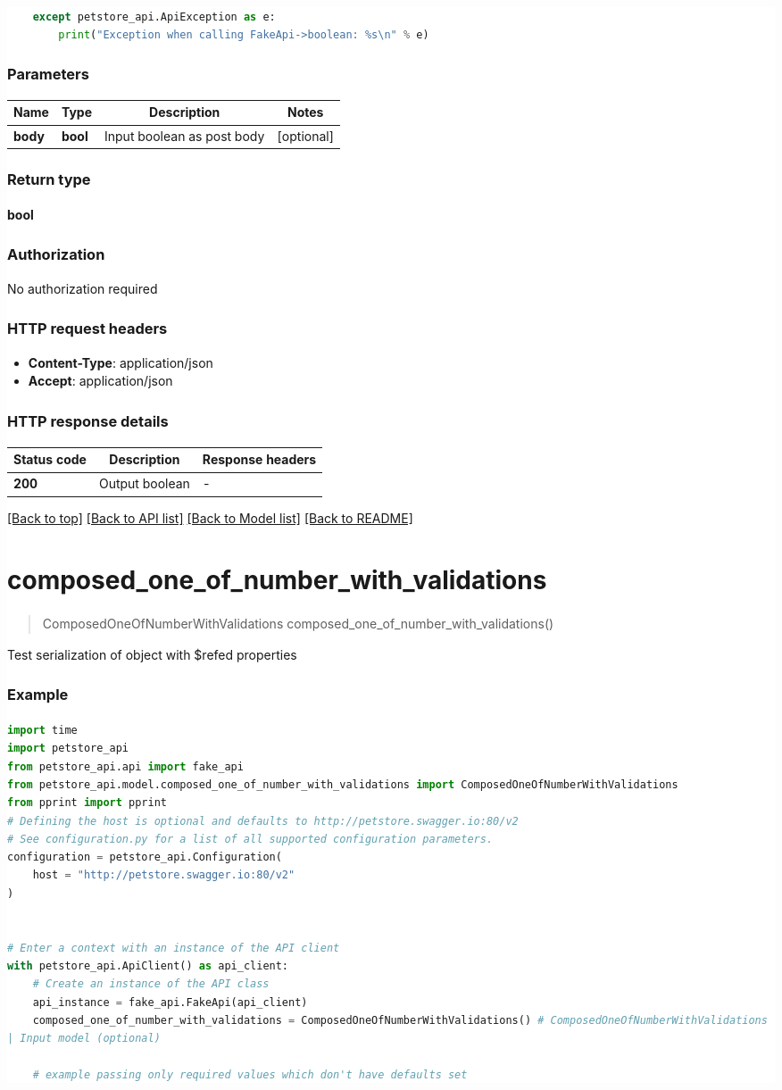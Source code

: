 ```python
    except petstore_api.ApiException as e:
        print("Exception when calling FakeApi->boolean: %s\n" % e)
```


### Parameters

Name | Type | Description  | Notes
------------- | ------------- | ------------- | -------------
 **body** | **bool**| Input boolean as post body | [optional]

### Return type

**bool**

### Authorization

No authorization required

### HTTP request headers

 - **Content-Type**: application/json
 - **Accept**: application/json


### HTTP response details

| Status code | Description | Response headers |
|-------------|-------------|------------------|
**200** | Output boolean |  -  |

[[Back to top]](#) [[Back to API list]](../README.md#documentation-for-api-endpoints) [[Back to Model list]](../README.md#documentation-for-models) [[Back to README]](../README.md)

# **composed_one_of_number_with_validations**
> ComposedOneOfNumberWithValidations composed_one_of_number_with_validations()



Test serialization of object with $refed properties

### Example


```python
import time
import petstore_api
from petstore_api.api import fake_api
from petstore_api.model.composed_one_of_number_with_validations import ComposedOneOfNumberWithValidations
from pprint import pprint
# Defining the host is optional and defaults to http://petstore.swagger.io:80/v2
# See configuration.py for a list of all supported configuration parameters.
configuration = petstore_api.Configuration(
    host = "http://petstore.swagger.io:80/v2"
)


# Enter a context with an instance of the API client
with petstore_api.ApiClient() as api_client:
    # Create an instance of the API class
    api_instance = fake_api.FakeApi(api_client)
    composed_one_of_number_with_validations = ComposedOneOfNumberWithValidations() # ComposedOneOfNumberWithValidations | Input model (optional)

    # example passing only required values which don't have defaults set
```